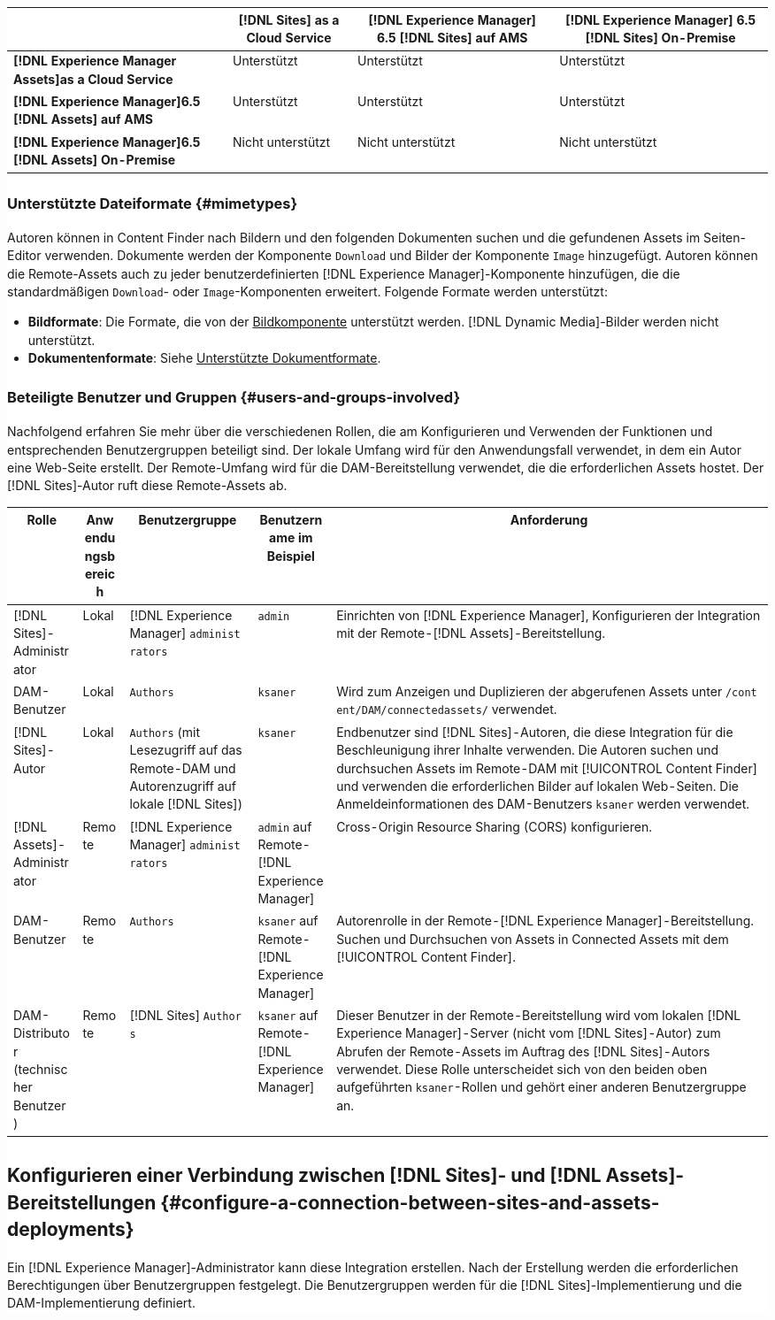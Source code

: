    |  | [!DNL Sites] as a Cloud Service | [!DNL Experience Manager] 6.5 [!DNL Sites] auf AMS | [!DNL Experience Manager] 6.5 [!DNL Sites] On-Premise |
   |---|---|---|---|
   | **[!DNL Experience Manager Assets]as a Cloud Service** | Unterstützt | Unterstützt | Unterstützt |
   | **[!DNL Experience Manager]6.5 [!DNL Assets] auf AMS** | Unterstützt | Unterstützt | Unterstützt |
   | **[!DNL Experience Manager]6.5 [!DNL Assets] On-Premise** | Nicht unterstützt | Nicht unterstützt | Nicht unterstützt |

### Unterstützte Dateiformate {#mimetypes}

Autoren können in Content Finder nach Bildern und den folgenden Dokumenten suchen und die gefundenen Assets im Seiten-Editor verwenden. Dokumente werden der Komponente `Download` und Bilder der Komponente `Image` hinzugefügt. Autoren können die Remote-Assets auch zu jeder benutzerdefinierten [!DNL Experience Manager]-Komponente hinzufügen, die die standardmäßigen `Download`- oder `Image`-Komponenten erweitert. Folgende Formate werden unterstützt:

* **Bildformate**: Die Formate, die von der [Bildkomponente](https://experienceleague.adobe.com/docs/experience-manager-core-components/using/components/image.html) unterstützt werden. [!DNL Dynamic Media]-Bilder werden nicht unterstützt.
* **Dokumentenformate**: Siehe [Unterstützte Dokumentformate](assets-formats.md#supported-document-formats).

### Beteiligte Benutzer und Gruppen {#users-and-groups-involved}

Nachfolgend erfahren Sie mehr über die verschiedenen Rollen, die am Konfigurieren und Verwenden der Funktionen und entsprechenden Benutzergruppen beteiligt sind. Der lokale Umfang wird für den Anwendungsfall verwendet, in dem ein Autor eine Web-Seite erstellt. Der Remote-Umfang wird für die DAM-Bereitstellung verwendet, die die erforderlichen Assets hostet. Der [!DNL Sites]-Autor ruft diese Remote-Assets ab.

| Rolle | Anwendungsbereich | Benutzergruppe | Benutzername im Beispiel | Anforderung |
|---|---|---|---|---|
| [!DNL Sites]-Administrator | Lokal | [!DNL Experience Manager] `administrators` | `admin` | Einrichten von [!DNL Experience Manager], Konfigurieren der Integration mit der Remote-[!DNL Assets]-Bereitstellung. |
| DAM-Benutzer | Lokal | `Authors` | `ksaner` | Wird zum Anzeigen und Duplizieren der abgerufenen Assets unter `/content/DAM/connectedassets/` verwendet. |
| [!DNL Sites]-Autor | Lokal | `Authors` (mit Lesezugriff auf das Remote-DAM und Autorenzugriff auf lokale [!DNL Sites]) | `ksaner` | Endbenutzer sind [!DNL Sites]-Autoren, die diese Integration für die Beschleunigung ihrer Inhalte verwenden. Die Autoren suchen und durchsuchen Assets im Remote-DAM mit [!UICONTROL Content Finder] und verwenden die erforderlichen Bilder auf lokalen Web-Seiten. Die Anmeldeinformationen des DAM-Benutzers `ksaner` werden verwendet. |
| [!DNL Assets]-Administrator | Remote | [!DNL Experience Manager] `administrators` | `admin` auf Remote-[!DNL Experience Manager] | Cross-Origin Resource Sharing (CORS) konfigurieren. |
| DAM-Benutzer | Remote | `Authors` | `ksaner` auf Remote-[!DNL Experience Manager] | Autorenrolle in der Remote-[!DNL Experience Manager]-Bereitstellung. Suchen und Durchsuchen von Assets in Connected Assets mit dem [!UICONTROL Content Finder]. |
| DAM-Distributor (technischer Benutzer) | Remote | [!DNL Sites] `Authors` | `ksaner` auf Remote-[!DNL Experience Manager] | Dieser Benutzer in der Remote-Bereitstellung wird vom lokalen [!DNL Experience Manager]-Server (nicht vom [!DNL Sites]-Autor) zum Abrufen der Remote-Assets im Auftrag des [!DNL Sites]-Autors verwendet. Diese Rolle unterscheidet sich von den beiden oben aufgeführten `ksaner`-Rollen und gehört einer anderen Benutzergruppe an. |

## Konfigurieren einer Verbindung zwischen [!DNL Sites]- und [!DNL Assets]-Bereitstellungen {#configure-a-connection-between-sites-and-assets-deployments}

Ein [!DNL Experience Manager]-Administrator kann diese Integration erstellen. Nach der Erstellung werden die erforderlichen Berechtigungen über Benutzergruppen festgelegt. Die Benutzergruppen werden für die [!DNL Sites]-Implementierung und die DAM-Implementierung definiert.
